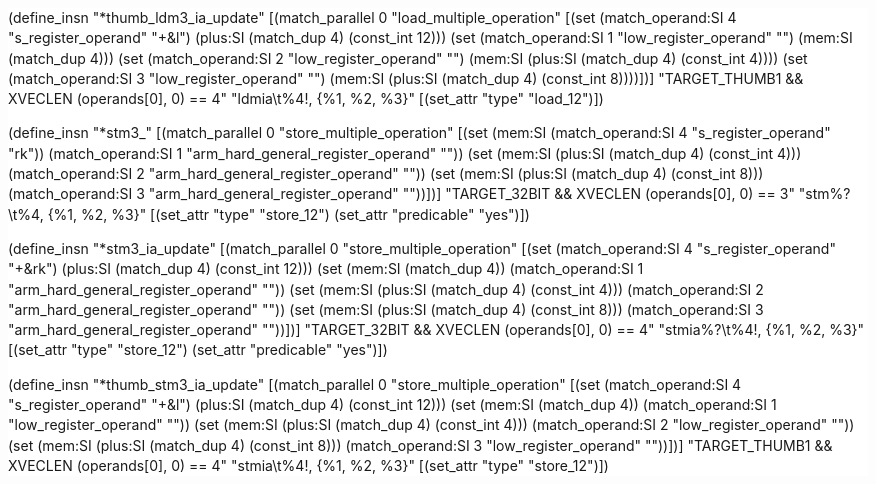 (define_insn "*thumb_ldm3_ia_update"
  [(match_parallel 0 "load_multiple_operation"
    [(set (match_operand:SI 4 "s_register_operand" "+&l")
          (plus:SI (match_dup 4) (const_int 12)))
     (set (match_operand:SI 1 "low_register_operand" "")
          (mem:SI (match_dup 4)))
     (set (match_operand:SI 2 "low_register_operand" "")
          (mem:SI (plus:SI (match_dup 4)
                  (const_int 4))))
     (set (match_operand:SI 3 "low_register_operand" "")
          (mem:SI (plus:SI (match_dup 4)
                  (const_int 8))))])]
  "TARGET_THUMB1 && XVECLEN (operands[0], 0) == 4"
  "ldmia\t%4!, {%1, %2, %3}"
  [(set_attr "type" "load_12")])

(define_insn "*stm3_"
  [(match_parallel 0 "store_multiple_operation"
    [(set (mem:SI (match_operand:SI 4 "s_register_operand" "rk"))
          (match_operand:SI 1 "arm_hard_general_register_operand" ""))
     (set (mem:SI (plus:SI (match_dup 4) (const_int 4)))
          (match_operand:SI 2 "arm_hard_general_register_operand" ""))
     (set (mem:SI (plus:SI (match_dup 4) (const_int 8)))
          (match_operand:SI 3 "arm_hard_general_register_operand" ""))])]
  "TARGET_32BIT && XVECLEN (operands[0], 0) == 3"
  "stm%?\t%4, {%1, %2, %3}"
  [(set_attr "type" "store_12")
   (set_attr "predicable" "yes")])

(define_insn "*stm3_ia_update"
  [(match_parallel 0 "store_multiple_operation"
    [(set (match_operand:SI 4 "s_register_operand" "+&rk")
          (plus:SI (match_dup 4) (const_int 12)))
     (set (mem:SI (match_dup 4))
          (match_operand:SI 1 "arm_hard_general_register_operand" ""))
     (set (mem:SI (plus:SI (match_dup 4) (const_int 4)))
          (match_operand:SI 2 "arm_hard_general_register_operand" ""))
     (set (mem:SI (plus:SI (match_dup 4) (const_int 8)))
          (match_operand:SI 3 "arm_hard_general_register_operand" ""))])]
  "TARGET_32BIT && XVECLEN (operands[0], 0) == 4"
  "stmia%?\t%4!, {%1, %2, %3}"
  [(set_attr "type" "store_12")
   (set_attr "predicable" "yes")])

(define_insn "*thumb_stm3_ia_update"
  [(match_parallel 0 "store_multiple_operation"
    [(set (match_operand:SI 4 "s_register_operand" "+&l")
          (plus:SI (match_dup 4) (const_int 12)))
     (set (mem:SI (match_dup 4))
          (match_operand:SI 1 "low_register_operand" ""))
     (set (mem:SI (plus:SI (match_dup 4) (const_int 4)))
          (match_operand:SI 2 "low_register_operand" ""))
     (set (mem:SI (plus:SI (match_dup 4) (const_int 8)))
          (match_operand:SI 3 "low_register_operand" ""))])]
  "TARGET_THUMB1 && XVECLEN (operands[0], 0) == 4"
  "stmia\t%4!, {%1, %2, %3}"
  [(set_attr "type" "store_12")])
